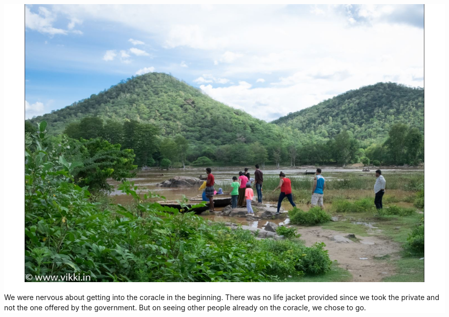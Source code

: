 <figure class="kg-card kg-image-card"><img src="/content/images/2018/02/vikki.in_hogenakkal_4.JPG" class="kg-image" alt="vikki.in_hogenakkal_4"></figure>

We were nervous about getting into the coracle in the beginning. There was no life jacket provided since we took the private and not the one offered by the government. But on seeing other people already on the coracle, we chose to go.
